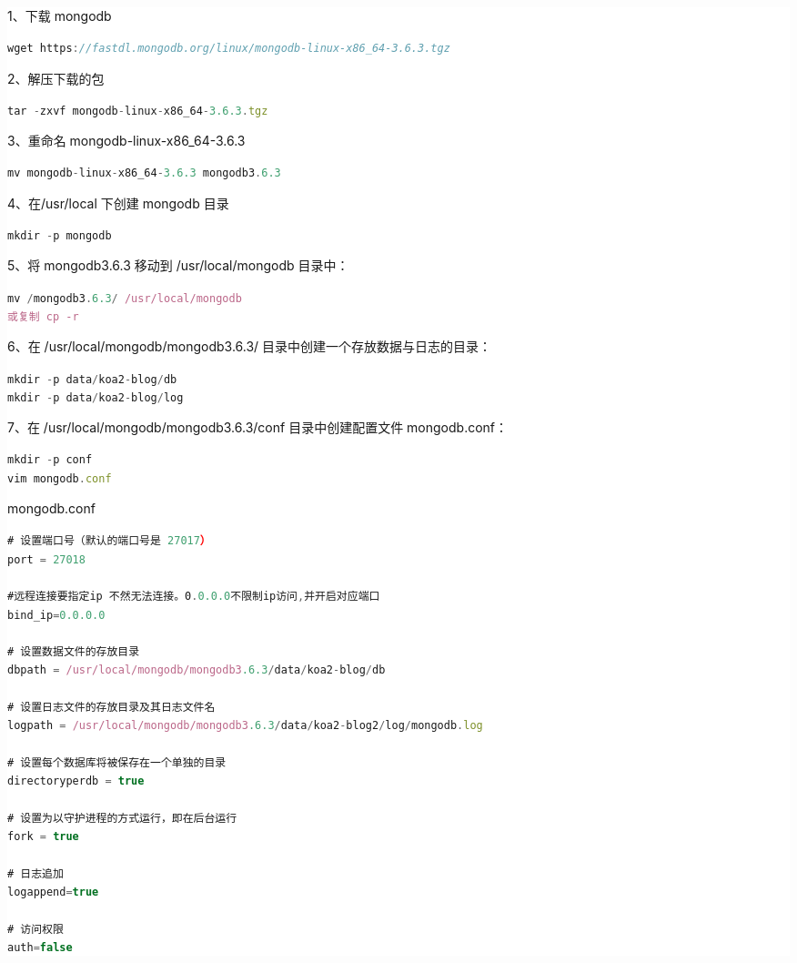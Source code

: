 1、下载 mongodb

```js
wget https://fastdl.mongodb.org/linux/mongodb-linux-x86_64-3.6.3.tgz
```

2、解压下载的包

```js
tar -zxvf mongodb-linux-x86_64-3.6.3.tgz
```

3、重命名 mongodb-linux-x86_64-3.6.3

```js
mv mongodb-linux-x86_64-3.6.3 mongodb3.6.3
```

4、在/usr/local 下创建 mongodb 目录

```js
mkdir -p mongodb
```

5、将 mongodb3.6.3 移动到 /usr/local/mongodb 目录中：

```js
mv /mongodb3.6.3/ /usr/local/mongodb
或复制 cp -r
```

6、在 /usr/local/mongodb/mongodb3.6.3/ 目录中创建一个存放数据与日志的目录：

```js
mkdir -p data/koa2-blog/db
mkdir -p data/koa2-blog/log
```

7、在 /usr/local/mongodb/mongodb3.6.3/conf 目录中创建配置文件 mongodb.conf：

```js
mkdir -p conf
vim mongodb.conf
```

mongodb.conf

```js
# 设置端口号（默认的端口号是 27017）
port = 27018

#远程连接要指定ip 不然无法连接。0.0.0.0不限制ip访问,并开启对应端口
bind_ip=0.0.0.0

# 设置数据文件的存放目录
dbpath = /usr/local/mongodb/mongodb3.6.3/data/koa2-blog/db

# 设置日志文件的存放目录及其日志文件名
logpath = /usr/local/mongodb/mongodb3.6.3/data/koa2-blog2/log/mongodb.log

# 设置每个数据库将被保存在一个单独的目录
directoryperdb = true

# 设置为以守护进程的方式运行，即在后台运行
fork = true

# 日志追加
logappend=true

# 访问权限
auth=false
```
